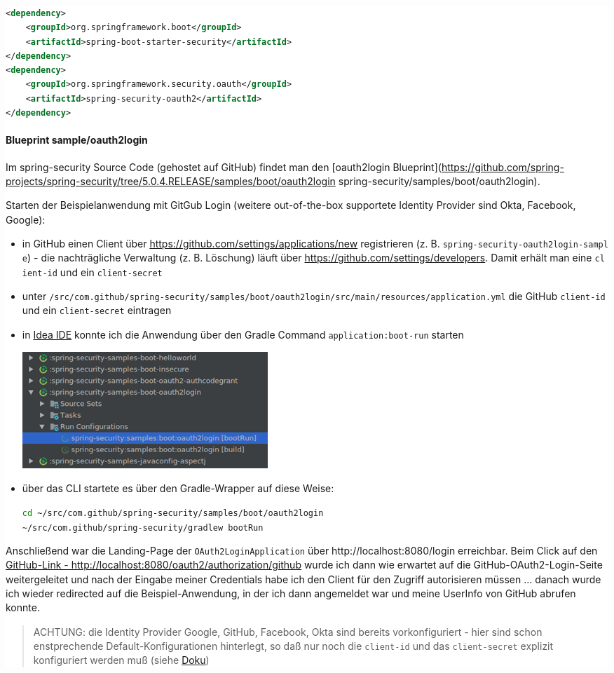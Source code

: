```xml
<dependency>
    <groupId>org.springframework.boot</groupId>
    <artifactId>spring-boot-starter-security</artifactId>
</dependency>
<dependency>
    <groupId>org.springframework.security.oauth</groupId>
    <artifactId>spring-security-oauth2</artifactId>
</dependency>
```

#### Blueprint sample/oauth2login

Im spring-security Source Code (gehostet auf GitHub) findet man den [oauth2login Blueprint](https://github.com/spring-projects/spring-security/tree/5.0.4.RELEASE/samples/boot/oauth2login
spring-security/samples/boot/oauth2login).

Starten der Beispielanwendung mit GitGub Login (weitere out-of-the-box supportete Identity Provider sind Okta, Facebook, Google):

* in GitHub einen Client über https://github.com/settings/applications/new registrieren (z. B. `spring-security-oauth2login-sample`) - die nachträgliche Verwaltung (z. B. Löschung) läuft über https://github.com/settings/developers. Damit erhält man eine `client-id` und ein `client-secret`
* unter `/src/com.github/spring-security/samples/boot/oauth2login/src/main/resources/application.yml` die GitHub `client-id` und ein `client-secret` eintragen
* in [Idea IDE](idea.md) konnte ich die Anwendung über den Gradle Command `application:boot-run` starten

  ![Start Application in IDEA via Gradle](images/spring-security-oauth2login-start-idea.png)

* über das CLI startete es über den Gradle-Wrapper auf diese Weise:

  ```bash
  cd ~/src/com.github/spring-security/samples/boot/oauth2login
  ~/src/com.github/spring-security/gradlew bootRun
  ```

Anschließend war die Landing-Page der `OAuth2LoginApplication` über http://localhost:8080/login erreichbar. Beim Click auf den [GitHub-Link - http://localhost:8080/oauth2/authorization/github](http://localhost:8080/oauth2/authorization/github) wurde ich dann wie erwartet auf die GitHub-OAuth2-Login-Seite weitergeleitet und nach der Eingabe meiner Credentials habe ich den Client für den Zugriff autorisieren müssen ... danach wurde ich wieder redirected auf die Beispiel-Anwendung, in der ich dann angemeldet war und meine UserInfo von GitHub abrufen konnte.

> ACHTUNG: die Identity Provider Google, GitHub, Facebook, Okta sind bereits vorkonfiguriert - hier sind schon enstprechende Default-Konfigurationen hinterlegt, so daß nur noch die `client-id` und das `client-secret` explizit konfiguriert werden muß (siehe [Doku](https://docs.spring.io/spring-security/site/docs/current/reference/htmlsingle/#jc-oauth2login-common-oauth2-provider))
